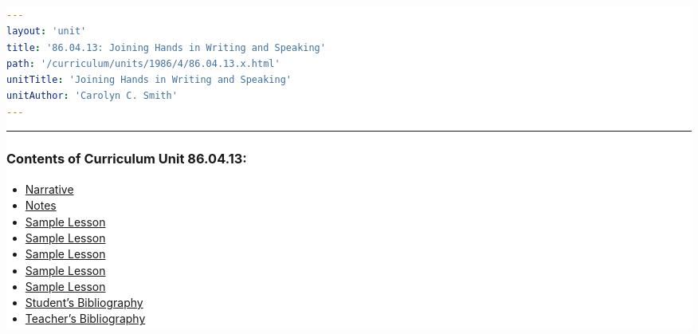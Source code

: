```yaml
---
layout: 'unit'
title: '86.04.13: Joining Hands in Writing and Speaking'
path: '/curriculum/units/1986/4/86.04.13.x.html'
unitTitle: 'Joining Hands in Writing and Speaking'
unitAuthor: 'Carolyn C. Smith'
---
```


<body>
<hr/>
 <h3>
  Contents of Curriculum Unit 86.04.13:
 </h3>
 <ul>
  <a href="#a">
   <li>
    Narrative
   </li>
  </a>
  <a href="#b">
   <li>
    Notes
   </li>
  </a>
  <a href="#c">
   <li>
    Sample Lesson
   </li>
  </a>
  <a href="#d">
   <li>
    Sample Lesson
   </li>
  </a>
  <a href="#e">
   <li>
    Sample Lesson
   </li>
  </a>
  <a href="#f">
   <li>
    Sample Lesson
   </li>
  </a>
  <a href="#g">
   <li>
    Sample Lesson
   </li>
  </a>
  <a href="#h">
   <li>
    Student’s Bibliography
   </li>
  </a>
  <a href="#i">
   <li>
    Teacher’s Bibliography
   </li>
  </a>
 </ul>
 <h3>
  <a href="../../../guides/1986/4/86.04.13.x.html">